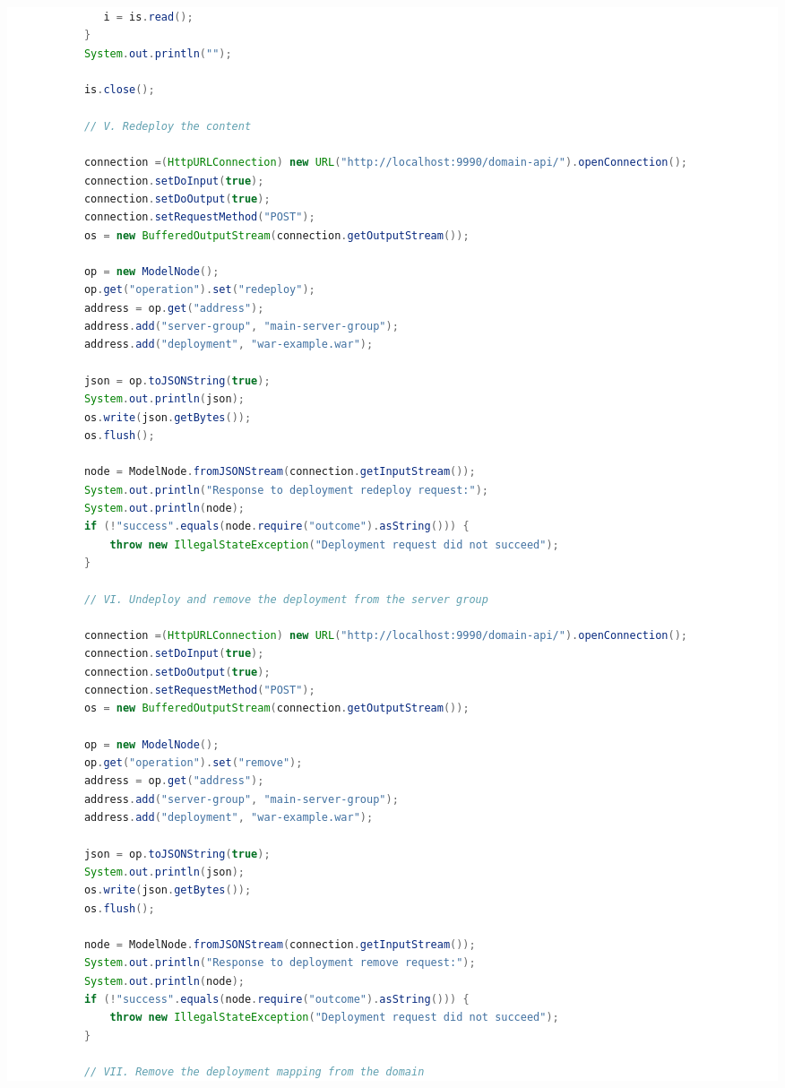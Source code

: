 ```java
               i = is.read();
            }
            System.out.println("");

            is.close();

            // V. Redeploy the content

            connection =(HttpURLConnection) new URL("http://localhost:9990/domain-api/").openConnection();
            connection.setDoInput(true);
            connection.setDoOutput(true);
            connection.setRequestMethod("POST");
            os = new BufferedOutputStream(connection.getOutputStream());

            op = new ModelNode();
            op.get("operation").set("redeploy");
            address = op.get("address");
            address.add("server-group", "main-server-group");
            address.add("deployment", "war-example.war");

            json = op.toJSONString(true);
            System.out.println(json);
            os.write(json.getBytes());
            os.flush();

            node = ModelNode.fromJSONStream(connection.getInputStream());
            System.out.println("Response to deployment redeploy request:");
            System.out.println(node);
            if (!"success".equals(node.require("outcome").asString())) {
                throw new IllegalStateException("Deployment request did not succeed");
            }

            // VI. Undeploy and remove the deployment from the server group

            connection =(HttpURLConnection) new URL("http://localhost:9990/domain-api/").openConnection();
            connection.setDoInput(true);
            connection.setDoOutput(true);
            connection.setRequestMethod("POST");
            os = new BufferedOutputStream(connection.getOutputStream());

            op = new ModelNode();
            op.get("operation").set("remove");
            address = op.get("address");
            address.add("server-group", "main-server-group");
            address.add("deployment", "war-example.war");

            json = op.toJSONString(true);
            System.out.println(json);
            os.write(json.getBytes());
            os.flush();

            node = ModelNode.fromJSONStream(connection.getInputStream());
            System.out.println("Response to deployment remove request:");
            System.out.println(node);
            if (!"success".equals(node.require("outcome").asString())) {
                throw new IllegalStateException("Deployment request did not succeed");
            }

            // VII. Remove the deployment mapping from the domain

```